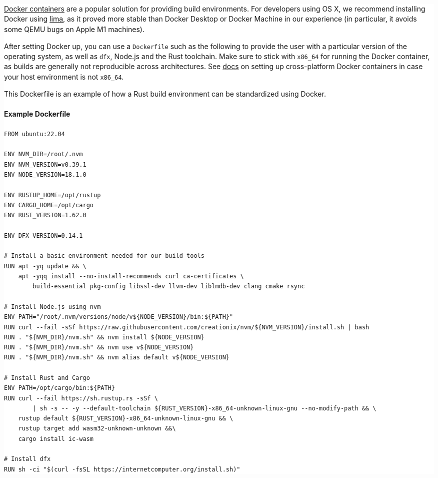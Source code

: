 [Docker containers](https://docs.docker.com/) are a popular solution for providing build environments. For developers using OS X, we recommend installing Docker using [lima](https://github.com/lima-vm/lima), as it proved more stable than Docker Desktop or Docker Machine in our experience (in particular, it avoids some QEMU bugs on Apple M1 machines). 

After setting Docker up, you can use a `Dockerfile` such as the following to provide the user with a particular version of the operating system, as well as `dfx`, Node.js and the Rust toolchain. Make sure to stick with `x86_64` for running the Docker container, as builds are generally not reproducible across architectures. See [docs](https://github.com/lima-vm/lima/blob/master/docs/multi-arch.md) on setting up cross-platform Docker containers in case your host environment is not `x86_64`.

This Dockerfile is an example of how a Rust build environment can be standardized using Docker. 

#### Example Dockerfile

    FROM ubuntu:22.04

    ENV NVM_DIR=/root/.nvm
    ENV NVM_VERSION=v0.39.1
    ENV NODE_VERSION=18.1.0

    ENV RUSTUP_HOME=/opt/rustup
    ENV CARGO_HOME=/opt/cargo
    ENV RUST_VERSION=1.62.0

    ENV DFX_VERSION=0.14.1

    # Install a basic environment needed for our build tools
    RUN apt -yq update && \
        apt -yqq install --no-install-recommends curl ca-certificates \
            build-essential pkg-config libssl-dev llvm-dev liblmdb-dev clang cmake rsync

    # Install Node.js using nvm
    ENV PATH="/root/.nvm/versions/node/v${NODE_VERSION}/bin:${PATH}"
    RUN curl --fail -sSf https://raw.githubusercontent.com/creationix/nvm/${NVM_VERSION}/install.sh | bash
    RUN . "${NVM_DIR}/nvm.sh" && nvm install ${NODE_VERSION}
    RUN . "${NVM_DIR}/nvm.sh" && nvm use v${NODE_VERSION}
    RUN . "${NVM_DIR}/nvm.sh" && nvm alias default v${NODE_VERSION}

    # Install Rust and Cargo
    ENV PATH=/opt/cargo/bin:${PATH}
    RUN curl --fail https://sh.rustup.rs -sSf \
            | sh -s -- -y --default-toolchain ${RUST_VERSION}-x86_64-unknown-linux-gnu --no-modify-path && \
        rustup default ${RUST_VERSION}-x86_64-unknown-linux-gnu && \
        rustup target add wasm32-unknown-unknown &&\
        cargo install ic-wasm

    # Install dfx
    RUN sh -ci "$(curl -fsSL https://internetcomputer.org/install.sh)"
